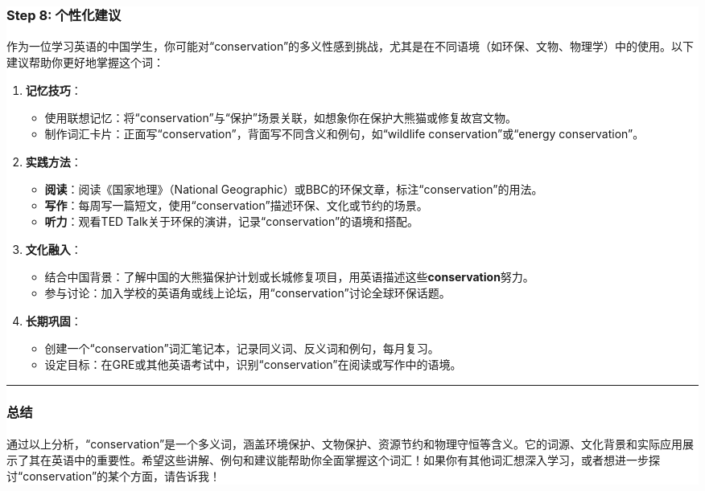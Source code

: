
### Step 8: 个性化建议

作为一位学习英语的中国学生，你可能对“conservation”的多义性感到挑战，尤其是在不同语境（如环保、文物、物理学）中的使用。以下建议帮助你更好地掌握这个词：

1. **记忆技巧**：  
   - 使用联想记忆：将“conservation”与“保护”场景关联，如想象你在保护大熊猫或修复故宫文物。  
   - 制作词汇卡片：正面写“conservation”，背面写不同含义和例句，如“wildlife conservation”或“energy conservation”。

2. **实践方法**：  
   - **阅读**：阅读《国家地理》（National Geographic）或BBC的环保文章，标注“conservation”的用法。  
   - **写作**：每周写一篇短文，使用“conservation”描述环保、文化或节约的场景。  
   - **听力**：观看TED Talk关于环保的演讲，记录“conservation”的语境和搭配。

3. **文化融入**：  
   - 结合中国背景：了解中国的大熊猫保护计划或长城修复项目，用英语描述这些**conservation**努力。  
   - 参与讨论：加入学校的英语角或线上论坛，用“conservation”讨论全球环保话题。

4. **长期巩固**：  
   - 创建一个“conservation”词汇笔记本，记录同义词、反义词和例句，每月复习。  
   - 设定目标：在GRE或其他英语考试中，识别“conservation”在阅读或写作中的语境。

---

### 总结
通过以上分析，“conservation”是一个多义词，涵盖环境保护、文物保护、资源节约和物理守恒等含义。它的词源、文化背景和实际应用展示了其在英语中的重要性。希望这些讲解、例句和建议能帮助你全面掌握这个词汇！如果你有其他词汇想深入学习，或者想进一步探讨“conservation”的某个方面，请告诉我！